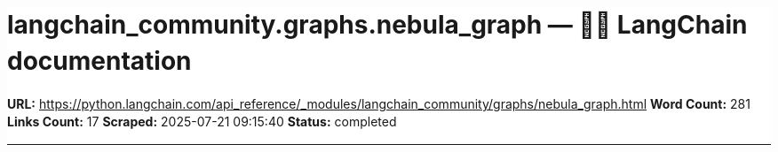 # langchain_community.graphs.nebula_graph — 🦜🔗 LangChain  documentation

**URL:** https://python.langchain.com/api_reference/_modules/langchain_community/graphs/nebula_graph.html
**Word Count:** 281
**Links Count:** 17
**Scraped:** 2025-07-21 09:15:40
**Status:** completed

---
